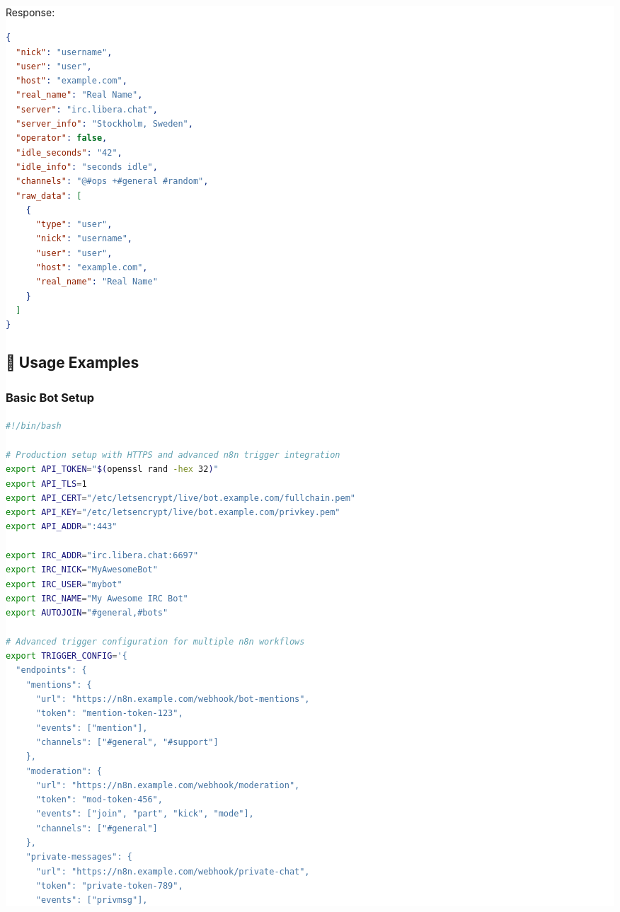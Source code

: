Response:
```json
{
  "nick": "username",
  "user": "user",
  "host": "example.com",
  "real_name": "Real Name",
  "server": "irc.libera.chat",
  "server_info": "Stockholm, Sweden",
  "operator": false,
  "idle_seconds": "42",
  "idle_info": "seconds idle",
  "channels": "@#ops +#general #random",
  "raw_data": [
    {
      "type": "user",
      "nick": "username",
      "user": "user",
      "host": "example.com",
      "real_name": "Real Name"
    }
  ]
}
```

## 📝 Usage Examples

### Basic Bot Setup

```bash
#!/bin/bash

# Production setup with HTTPS and advanced n8n trigger integration
export API_TOKEN="$(openssl rand -hex 32)"
export API_TLS=1
export API_CERT="/etc/letsencrypt/live/bot.example.com/fullchain.pem"
export API_KEY="/etc/letsencrypt/live/bot.example.com/privkey.pem"
export API_ADDR=":443"

export IRC_ADDR="irc.libera.chat:6697"
export IRC_NICK="MyAwesomeBot"
export IRC_USER="mybot"
export IRC_NAME="My Awesome IRC Bot"
export AUTOJOIN="#general,#bots"

# Advanced trigger configuration for multiple n8n workflows
export TRIGGER_CONFIG='{
  "endpoints": {
    "mentions": {
      "url": "https://n8n.example.com/webhook/bot-mentions",
      "token": "mention-token-123",
      "events": ["mention"],
      "channels": ["#general", "#support"]
    },
    "moderation": {
      "url": "https://n8n.example.com/webhook/moderation",
      "token": "mod-token-456", 
      "events": ["join", "part", "kick", "mode"],
      "channels": ["#general"]
    },
    "private-messages": {
      "url": "https://n8n.example.com/webhook/private-chat",
      "token": "private-token-789",
      "events": ["privmsg"],
```